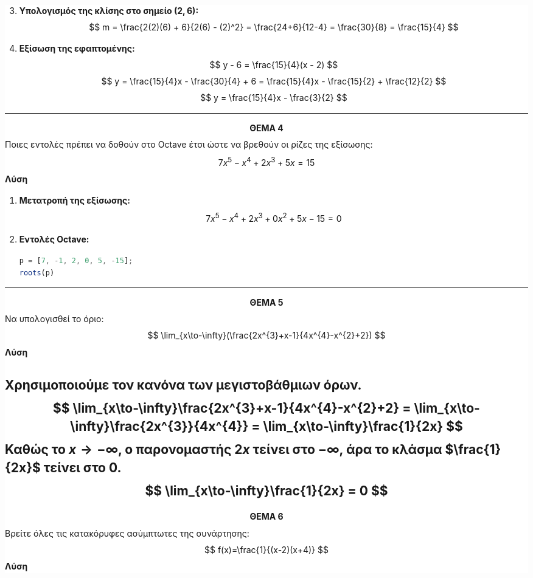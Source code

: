 3.  **Υπολογισμός της κλίσης στο σημείο $(2, 6)$:**
    $$
    m = \frac{2(2)(6) + 6}{2(6) - (2)^2} = \frac{24+6}{12-4} = \frac{30}{8} = \frac{15}{4}
    $$

4.  **Εξίσωση της εφαπτομένης:**
    $$
    y - 6 = \frac{15}{4}(x - 2)
    $$
    $$
    y = \frac{15}{4}x - \frac{30}{4} + 6 = \frac{15}{4}x - \frac{15}{2} + \frac{12}{2}
    $$
    $$
    y = \frac{15}{4}x - \frac{3}{2}
    $$
---
$$
\textbf{ΘΕΜΑ 4}
$$
Ποιες εντολές πρέπει να δοθούν στο Octave έτσι ώστε να βρεθούν οι ρίζες της εξίσωσης:
$$
7x^{5}-x^{4}+2x^{3}+5x=15
$$
**Λύση**

1.  **Μετατροπή της εξίσωσης:**
    $$
    7x^{5}-x^{4}+2x^{3}+0x^2+5x-15 = 0
    $$

2.  **Εντολές Octave:**
    ```octave
    p = [7, -1, 2, 0, 5, -15];
    roots(p)
    ```
---
$$
\textbf{ΘΕΜΑ 5}
$$
Να υπολογισθεί το όριο:
$$
\lim_{x\to-\infty}(\frac{2x^{3}+x-1}{4x^{4}-x^{2}+2})
$$
**Λύση**

Χρησιμοποιούμε τον κανόνα των μεγιστοβάθμιων όρων.
$$
\lim_{x\to-\infty}\frac{2x^{3}+x-1}{4x^{4}-x^{2}+2} = \lim_{x\to-\infty}\frac{2x^{3}}{4x^{4}} = \lim_{x\to-\infty}\frac{1}{2x}
$$
Καθώς το $x \to -\infty$, ο παρονομαστής $2x$ τείνει στο $-\infty$, άρα το κλάσμα $\frac{1}{2x}$ τείνει στο 0.
$$
\lim_{x\to-\infty}\frac{1}{2x} = 0
$$
---
$$
\textbf{ΘΕΜΑ 6}
$$
Βρείτε όλες τις κατακόρυφες ασύμπτωτες της συνάρτησης:
$$
f(x)=\frac{1}{(x-2)(x+4)}
$$
**Λύση**
